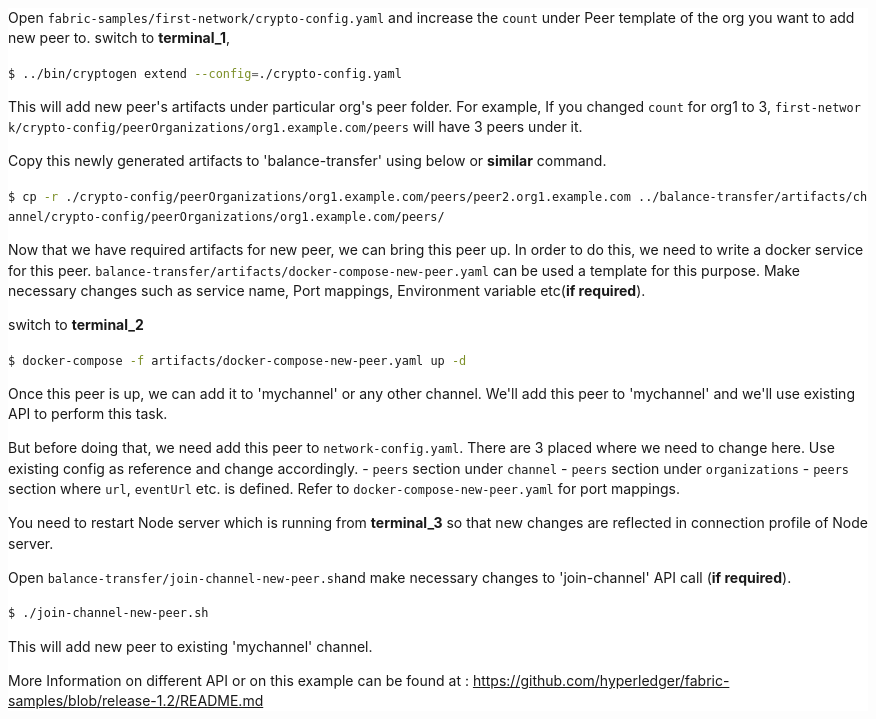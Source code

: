 Open `fabric-samples/first-network/crypto-config.yaml` and increase the `count` under Peer template of the org you want to add new peer to. 
switch to **terminal_1**,

```sh
$ ../bin/cryptogen extend --config=./crypto-config.yaml
```

This will add new peer's artifacts under particular org's peer folder. 
For example, If you changed `count` for org1 to 3, `first-network/crypto-config/peerOrganizations/org1.example.com/peers` will have 3 peers under it.

Copy this newly generated artifacts to 'balance-transfer' using below or **similar** command.
```sh
$ cp -r ./crypto-config/peerOrganizations/org1.example.com/peers/peer2.org1.example.com ../balance-transfer/artifacts/channel/crypto-config/peerOrganizations/org1.example.com/peers/
```

Now that we have required artifacts for new peer, we can bring this peer up. In order to do this, we need to write a docker service for this peer.
`balance-transfer/artifacts/docker-compose-new-peer.yaml` can be used a template for this purpose. 
Make necessary changes such as service name, Port mappings, Environment variable etc(**if required**).

switch to **terminal_2**
```sh
$ docker-compose -f artifacts/docker-compose-new-peer.yaml up -d 
```

Once this peer is up, we can add it to 'mychannel' or any other channel.
We'll add this peer to 'mychannel' and we'll use existing API to perform this task.

But before doing that, we need add this peer to `network-config.yaml`.
There are 3 placed where we need to change here. Use existing config as reference and change accordingly.
    - `peers` section under `channel`
    - `peers` section under `organizations`
    - `peers` section where `url`, `eventUrl` etc. is defined. Refer to `docker-compose-new-peer.yaml` for port mappings.

You need to restart Node server which is running from **terminal_3** so that new changes are reflected in connection profile of Node server.

Open `balance-transfer/join-channel-new-peer.sh`and make necessary changes to 'join-channel' API call (**if required**).
```sh
$ ./join-channel-new-peer.sh
```

This will add new peer to existing 'mychannel' channel.

More Information on different API or on this example can be found at : https://github.com/hyperledger/fabric-samples/blob/release-1.2/README.md